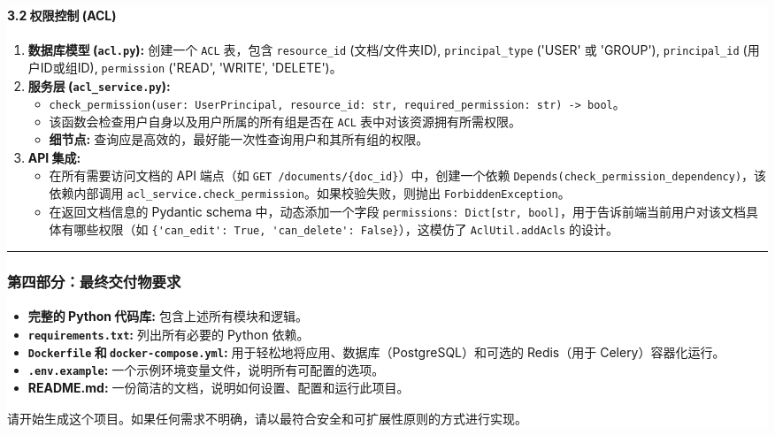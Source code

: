 #### **3.2 权限控制 (ACL)**

1.  **数据库模型 (`acl.py`):** 创建一个 `ACL` 表，包含 `resource_id` (文档/文件夹ID), `principal_type` ('USER' 或 'GROUP'), `principal_id` (用户ID或组ID), `permission` ('READ', 'WRITE', 'DELETE')。
2.  **服务层 (`acl_service.py`):**
    *   `check_permission(user: UserPrincipal, resource_id: str, required_permission: str) -> bool`。
    *   该函数会检查用户自身以及用户所属的所有组是否在 `ACL` 表中对该资源拥有所需权限。
    *   **细节点:** 查询应是高效的，最好能一次性查询用户和其所有组的权限。
3.  **API 集成:**
    *   在所有需要访问文档的 API 端点（如 `GET /documents/{doc_id}`）中，创建一个依赖 `Depends(check_permission_dependency)`，该依赖内部调用 `acl_service.check_permission`。如果校验失败，则抛出 `ForbiddenException`。
    *   在返回文档信息的 Pydantic schema 中，动态添加一个字段 `permissions: Dict[str, bool]`，用于告诉前端当前用户对该文档具体有哪些权限（如 `{'can_edit': True, 'can_delete': False}`），这模仿了 `AclUtil.addAcls` 的设计。

---

### **第四部分：最终交付物要求**

*   **完整的 Python 代码库:** 包含上述所有模块和逻辑。
*   **`requirements.txt`:** 列出所有必要的 Python 依赖。
*   **`Dockerfile` 和 `docker-compose.yml`:** 用于轻松地将应用、数据库（PostgreSQL）和可选的 Redis（用于 Celery）容器化运行。
*   **`.env.example`:** 一个示例环境变量文件，说明所有可配置的选项。
*   **README.md:** 一份简洁的文档，说明如何设置、配置和运行此项目。

请开始生成这个项目。如果任何需求不明确，请以最符合安全和可扩展性原则的方式进行实现。